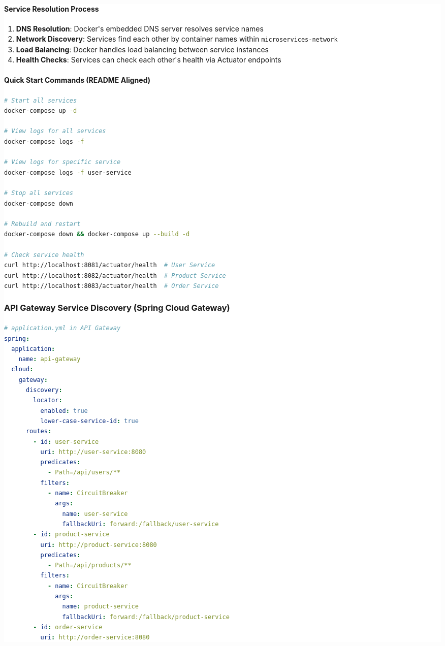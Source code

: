 #### **Service Resolution Process**
1. **DNS Resolution**: Docker's embedded DNS server resolves service names
2. **Network Discovery**: Services find each other by container names within `microservices-network`
3. **Load Balancing**: Docker handles load balancing between service instances
4. **Health Checks**: Services can check each other's health via Actuator endpoints

#### **Quick Start Commands (README Aligned)**
```bash
# Start all services
docker-compose up -d

# View logs for all services
docker-compose logs -f

# View logs for specific service
docker-compose logs -f user-service

# Stop all services
docker-compose down

# Rebuild and restart
docker-compose down && docker-compose up --build -d

# Check service health
curl http://localhost:8081/actuator/health  # User Service
curl http://localhost:8082/actuator/health  # Product Service
curl http://localhost:8083/actuator/health  # Order Service
```

### **API Gateway Service Discovery (Spring Cloud Gateway)**
```yaml
# application.yml in API Gateway
spring:
  application:
    name: api-gateway
  cloud:
    gateway:
      discovery:
        locator:
          enabled: true
          lower-case-service-id: true
      routes:
        - id: user-service
          uri: http://user-service:8080
          predicates:
            - Path=/api/users/**
          filters:
            - name: CircuitBreaker
              args:
                name: user-service
                fallbackUri: forward:/fallback/user-service
        - id: product-service
          uri: http://product-service:8080
          predicates:
            - Path=/api/products/**
          filters:
            - name: CircuitBreaker
              args:
                name: product-service
                fallbackUri: forward:/fallback/product-service
        - id: order-service
          uri: http://order-service:8080
```